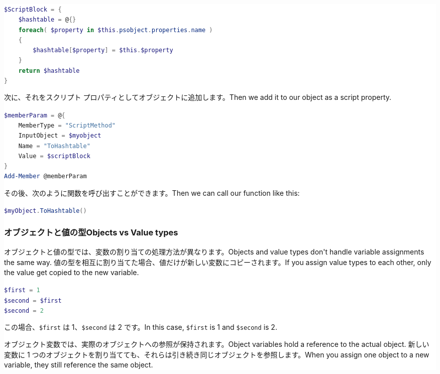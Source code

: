 ```powershell
$ScriptBlock = {
    $hashtable = @{}
    foreach( $property in $this.psobject.properties.name )
    {
        $hashtable[$property] = $this.$property
    }
    return $hashtable
}
```

<span data-ttu-id="081ee-156">次に、それをスクリプト プロパティとしてオブジェクトに追加します。</span><span class="sxs-lookup"><span data-stu-id="081ee-156">Then we add it to our object as a script property.</span></span>

```powershell
$memberParam = @{
    MemberType = "ScriptMethod"
    InputObject = $myobject
    Name = "ToHashtable"
    Value = $scriptBlock
}
Add-Member @memberParam
```

<span data-ttu-id="081ee-157">その後、次のように関数を呼び出すことができます。</span><span class="sxs-lookup"><span data-stu-id="081ee-157">Then we can call our function like this:</span></span>

```powershell
$myObject.ToHashtable()
```

### <a name="objects-vs-value-types"></a><span data-ttu-id="081ee-158">オブジェクトと値の型</span><span class="sxs-lookup"><span data-stu-id="081ee-158">Objects vs Value types</span></span>

<span data-ttu-id="081ee-159">オブジェクトと値の型では、変数の割り当ての処理方法が異なります。</span><span class="sxs-lookup"><span data-stu-id="081ee-159">Objects and value types don't handle variable assignments the same way.</span></span> <span data-ttu-id="081ee-160">値の型を相互に割り当てた場合、値だけが新しい変数にコピーされます。</span><span class="sxs-lookup"><span data-stu-id="081ee-160">If you assign value types to each other, only the value get copied to the new variable.</span></span>

```powershell
$first = 1
$second = $first
$second = 2
```

<span data-ttu-id="081ee-161">この場合、`$first` は 1、`$second` は 2 です。</span><span class="sxs-lookup"><span data-stu-id="081ee-161">In this case, `$first` is 1 and `$second` is 2.</span></span>

<span data-ttu-id="081ee-162">オブジェクト変数では、実際のオブジェクトへの参照が保持されます。</span><span class="sxs-lookup"><span data-stu-id="081ee-162">Object variables hold a reference to the actual object.</span></span> <span data-ttu-id="081ee-163">新しい変数に 1 つのオブジェクトを割り当てても、それらは引き続き同じオブジェクトを参照します。</span><span class="sxs-lookup"><span data-stu-id="081ee-163">When you assign one object to a new variable, they still reference the same object.</span></span>


[オリジナル バージョン]: https://powershellexplained.com/2016-10-28-powershell-everything-you-wanted-to-know-about-pscustomobject/
[original version]: https://powershellexplained.com/2016-10-28-powershell-everything-you-wanted-to-know-about-pscustomobject/
[powershellexplained.com]: https://powershellexplained.com/
[@KevinMarquette]: https://twitter.com/KevinMarquette
[Boe Prox による投稿]: https://learn-PowerShell.net/2013/08/03/quick-hits-set-the-default-property-display-in-PowerShell-on-custom-objects/
[post by Boe Prox]: https://learn-PowerShell.net/2013/08/03/quick-hits-set-the-default-property-display-in-PowerShell-on-custom-objects/
[書式設定ファイル]: https://mcpmag.com/articles/2014/05/13/PowerShell-properties-part-3.aspx
[formatting file]: https://mcpmag.com/articles/2014/05/13/PowerShell-properties-part-3.aspx
[about_Functions_OutputTypeAttribute]: /powershell/module/microsoft.powershell.core/about/about_functions_outputtypeattribute
[ファイルの読み取りと書き込みを行うさまざまな方法]: https://powershellexplained.com/2017-03-18-Powershell-reading-and-saving-data-to-files
[The many ways to read and write to files]: https://powershellexplained.com/2017-03-18-Powershell-reading-and-saving-data-to-files
[/u/markekraus による投稿]: https://www.reddit.com/r/PowerShell/comments/590awc/is_it_possible_to_initialize_a_pscustoobject_with/
[post by /u/markekraus]: https://www.reddit.com/r/PowerShell/comments/590awc/is_it_possible_to_initialize_a_pscustoobject_with/
[Adam Bertram]: http://www.adamtheautomator.com/building-custom-object-types-PowerShell-pstypename/
[Mike Shepard]: https://powershellstation.com/2016/05/22/custom-objects-and-pstypename/
[psunplugged]: https://www.youtube.com/watch?v=Ab46gHXNm8Q
[Update-TypeData]: /powershell/module/microsoft.powershell.utility/update-typedata